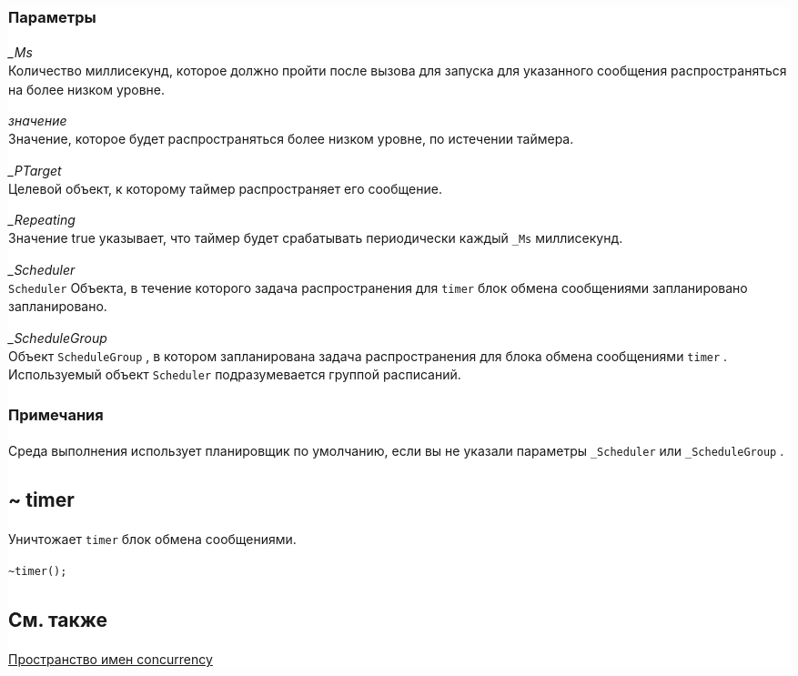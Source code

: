 ### <a name="parameters"></a>Параметры

*_Ms*<br/>
Количество миллисекунд, которое должно пройти после вызова для запуска для указанного сообщения распространяться на более низком уровне.

*значение*<br/>
Значение, которое будет распространяться более низком уровне, по истечении таймера.

*_PTarget*<br/>
Целевой объект, к которому таймер распространяет его сообщение.

*_Repeating*<br/>
Значение true указывает, что таймер будет срабатывать периодически каждый `_Ms` миллисекунд.

*_Scheduler*<br/>
`Scheduler` Объекта, в течение которого задача распространения для `timer` блок обмена сообщениями запланировано запланировано.

*_ScheduleGroup*<br/>
Объект `ScheduleGroup` , в котором запланирована задача распространения для блока обмена сообщениями `timer` . Используемый объект `Scheduler` подразумевается группой расписаний.

### <a name="remarks"></a>Примечания

Среда выполнения использует планировщик по умолчанию, если вы не указали параметры `_Scheduler` или `_ScheduleGroup` .

##  <a name="dtor"></a> ~ timer

Уничтожает `timer` блок обмена сообщениями.

```
~timer();
```

## <a name="see-also"></a>См. также

[Пространство имен concurrency](concurrency-namespace.md)
